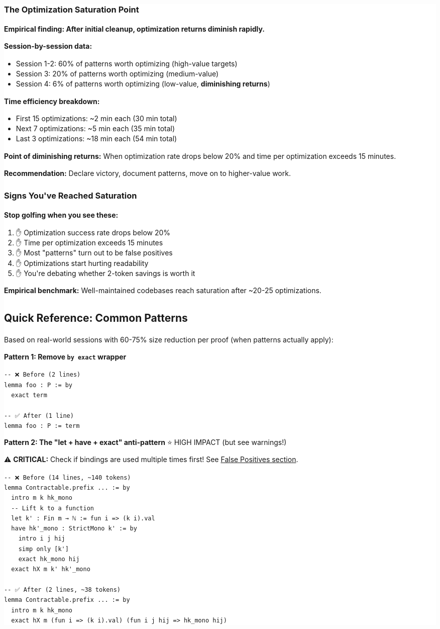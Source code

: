 ### The Optimization Saturation Point

**Empirical finding: After initial cleanup, optimization returns diminish rapidly.**

**Session-by-session data:**
- Session 1-2: 60% of patterns worth optimizing (high-value targets)
- Session 3: 20% of patterns worth optimizing (medium-value)
- Session 4: 6% of patterns worth optimizing (low-value, **diminishing returns**)

**Time efficiency breakdown:**
- First 15 optimizations: ~2 min each (30 min total)
- Next 7 optimizations: ~5 min each (35 min total)
- Last 3 optimizations: ~18 min each (54 min total)

**Point of diminishing returns:** When optimization rate drops below 20% and time per optimization exceeds 15 minutes.

**Recommendation:** Declare victory, document patterns, move on to higher-value work.

### Signs You've Reached Saturation

**Stop golfing when you see these:**

1. ✋ Optimization success rate drops below 20%
2. ✋ Time per optimization exceeds 15 minutes
3. ✋ Most "patterns" turn out to be false positives
4. ✋ Optimizations start hurting readability
5. ✋ You're debating whether 2-token savings is worth it

**Empirical benchmark:** Well-maintained codebases reach saturation after ~20-25 optimizations.

## Quick Reference: Common Patterns

Based on real-world sessions with 60-75% size reduction per proof (when patterns actually apply):

**Pattern 1: Remove `by exact` wrapper**
```lean
-- ❌ Before (2 lines)
lemma foo : P := by
  exact term

-- ✅ After (1 line)
lemma foo : P := term
```

**Pattern 2: The "let + have + exact" anti-pattern** ⭐ HIGH IMPACT (but see warnings!)

⚠️ **CRITICAL:** Check if bindings are used multiple times first! See [False Positives section](#-critical-when-not-to-optimize-false-positives).

```lean
-- ❌ Before (14 lines, ~140 tokens)
lemma Contractable.prefix ... := by
  intro m k hk_mono
  -- Lift k to a function
  let k' : Fin m → ℕ := fun i => (k i).val
  have hk'_mono : StrictMono k' := by
    intro i j hij
    simp only [k']
    exact hk_mono hij
  exact hX m k' hk'_mono

-- ✅ After (2 lines, ~38 tokens)
lemma Contractable.prefix ... := by
  intro m k hk_mono
  exact hX m (fun i => (k i).val) (fun i j hij => hk_mono hij)
```

